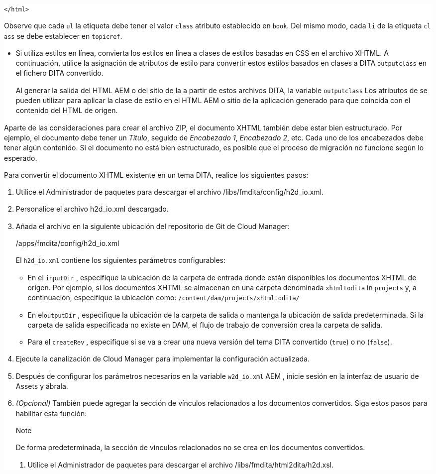   ```
  </html>
  ```

  Observe que cada `ul` la etiqueta debe tener el valor `class` atributo establecido en `book`. Del mismo modo, cada `li` de la etiqueta `class` se debe establecer en `topicref`.

- Si utiliza estilos en línea, convierta los estilos en línea a clases de estilos basadas en CSS en el archivo XHTML. A continuación, utilice la asignación de atributos de estilo para convertir estos estilos basados en clases a DITA `outputclass` en el fichero DITA convertido.

  Al generar la salida del HTML AEM o del sitio de la a partir de estos archivos DITA, la variable `outputclass` Los atributos de se pueden utilizar para aplicar la clase de estilo en el HTML AEM o sitio de la aplicación generado para que coincida con el contenido del HTML de origen.


Aparte de las consideraciones para crear el archivo ZIP, el documento XHTML también debe estar bien estructurado. Por ejemplo, el documento debe tener un *Título*, seguido de *Encabezado 1*, *Encabezado 2*, etc. Cada uno de los encabezados debe tener algún contenido. Si el documento no está bien estructurado, es posible que el proceso de migración no funcione según lo esperado.

Para convertir el documento XHTML existente en un tema DITA, realice los siguientes pasos:

1. Utilice el Administrador de paquetes para descargar el archivo /libs/fmdita/config/h2d\_io.xml.

1. Personalice el archivo h2d\_io.xml descargado.

1. Añada el archivo en la siguiente ubicación del repositorio de Git de Cloud Manager:

   /apps/fmdita/config/h2d\_io.xml

   El `h2d_io.xml` contiene los siguientes parámetros configurables:

   - En el `inputDir` , especifique la ubicación de la carpeta de entrada donde están disponibles los documentos XHTML de origen. Por ejemplo, si los documentos XHTML se almacenan en una carpeta denominada `xhtmltodita` in `projects` y, a continuación, especifique la ubicación como: `/content/dam/projects/xhtmltodita/`

   - En el`outputDir` , especifique la ubicación de la carpeta de salida o mantenga la ubicación de salida predeterminada. Si la carpeta de salida especificada no existe en DAM, el flujo de trabajo de conversión crea la carpeta de salida.

   - Para el `createRev` , especifique si se va a crear una nueva versión del tema DITA convertido \(`true`\) o no \(`false`\).

1. Ejecute la canalización de Cloud Manager para implementar la configuración actualizada.

1. Después de configurar los parámetros necesarios en la variable `w2d_io.xml` AEM , inicie sesión en la interfaz de usuario de Assets y ábrala.

1. *\(Opcional\)* También puede agregar la sección de vínculos relacionados a los documentos convertidos. Siga estos pasos para habilitar esta función:

   >[!NOTE]
   >
   > De forma predeterminada, la sección de vínculos relacionados no se crea en los documentos convertidos.

   1. Utilice el Administrador de paquetes para descargar el archivo /libs/fmdita/html2dita/h2d.xsl.
